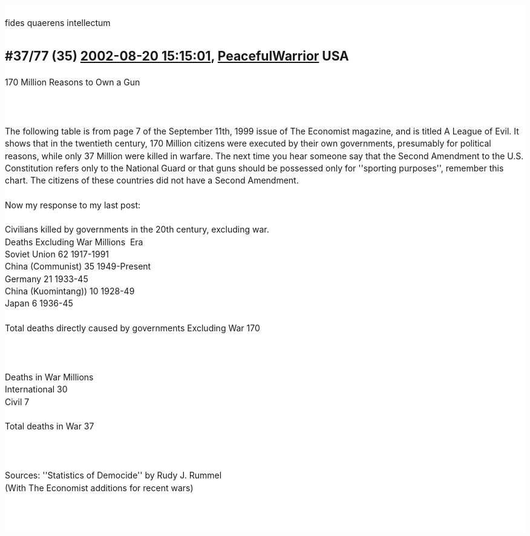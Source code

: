 <br>
fides quaerens intellectum
</section>

## \#37/77 (35) [2002-08-20 15:15:01](https://www.astralpulse.com/forums/index.php?msg=10908), [PeacefulWarrior](https://www.astralpulse.com/forums/profile/?u=230) USA ##
<section>
170 Million Reasons to Own a Gun
<br>
<br>
<br>
<br>
The following table is from page 7 of the September 11th, 1999 issue of The Economist magazine, and is titled A League of Evil. It shows that in the twentieth century, 170 Million citizens were executed by their own governments, presumably for political reasons, while only 37 Million were killed in warfare. The next time you hear someone say that the Second Amendment to the U.S. Constitution refers only to the National Guard or that guns should be possessed only for ''sporting purposes'', remember this chart. The citizens of these countries did not have a Second Amendment.
<br>
<br>
Now my response to my last post:
<br>
<br>
Civilians killed by governments in the 20th century, excluding war.
<br>
Deaths Excluding War Millions  Era
<br>
Soviet Union 62 1917-1991
<br>
China (Communist) 35 1949-Present
<br>
Germany 21 1933-45
<br>
China (Kuomintang)) 10 1928-49
<br>
Japan 6 1936-45
<br>
<br>
Total deaths directly caused by governments Excluding War 170
<br>
<br>
<br>
<br>
Deaths in War Millions
<br>
International 30
<br>
Civil 7
<br>
<br>
Total deaths in War 37
<br>
<br>
<br>
<br>
Sources: ''Statistics of Democide'' by Rudy J. Rummel
<br>
(With The Economist additions for recent wars)
<br>
<br>
<br>
<br>